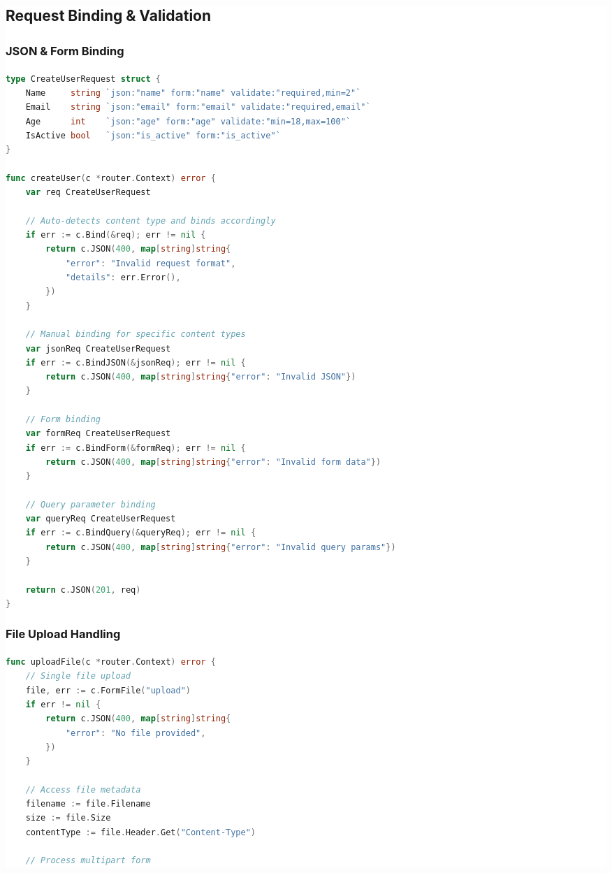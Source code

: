 ## Request Binding & Validation

### JSON & Form Binding

```go
type CreateUserRequest struct {
    Name     string `json:"name" form:"name" validate:"required,min=2"`
    Email    string `json:"email" form:"email" validate:"required,email"`
    Age      int    `json:"age" form:"age" validate:"min=18,max=100"`
    IsActive bool   `json:"is_active" form:"is_active"`
}

func createUser(c *router.Context) error {
    var req CreateUserRequest
    
    // Auto-detects content type and binds accordingly
    if err := c.Bind(&req); err != nil {
        return c.JSON(400, map[string]string{
            "error": "Invalid request format",
            "details": err.Error(),
        })
    }
    
    // Manual binding for specific content types
    var jsonReq CreateUserRequest
    if err := c.BindJSON(&jsonReq); err != nil {
        return c.JSON(400, map[string]string{"error": "Invalid JSON"})
    }
    
    // Form binding
    var formReq CreateUserRequest
    if err := c.BindForm(&formReq); err != nil {
        return c.JSON(400, map[string]string{"error": "Invalid form data"})
    }
    
    // Query parameter binding
    var queryReq CreateUserRequest
    if err := c.BindQuery(&queryReq); err != nil {
        return c.JSON(400, map[string]string{"error": "Invalid query params"})
    }
    
    return c.JSON(201, req)
}
```

### File Upload Handling

```go
func uploadFile(c *router.Context) error {
    // Single file upload
    file, err := c.FormFile("upload")
    if err != nil {
        return c.JSON(400, map[string]string{
            "error": "No file provided",
        })
    }
    
    // Access file metadata
    filename := file.Filename
    size := file.Size
    contentType := file.Header.Get("Content-Type")
    
    // Process multipart form
```